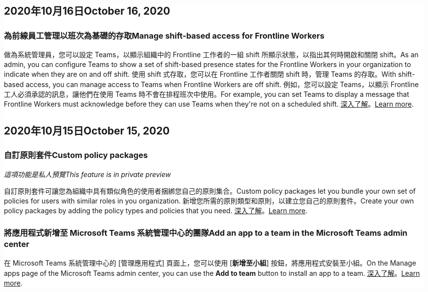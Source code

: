 ## <a name="october-16-2020"></a><span data-ttu-id="9b1a9-226">2020年10月16日</span><span class="sxs-lookup"><span data-stu-id="9b1a9-226">October 16, 2020</span></span>

### <a name="manage-shift-based-access-for-frontline-workers"></a><span data-ttu-id="9b1a9-227">為前線員工管理以班次為基礎的存取</span><span class="sxs-lookup"><span data-stu-id="9b1a9-227">Manage shift-based access for Frontline Workers</span></span>

<span data-ttu-id="9b1a9-228">做為系統管理員，您可以設定 Teams，以顯示組織中的 Frontline 工作者的一組 shift 所顯示狀態，以指出其何時開啟和關閉 shift。</span><span class="sxs-lookup"><span data-stu-id="9b1a9-228">As an admin, you can configure Teams to show a set of shift-based presence states for the Frontline Workers in your organization to indicate when they are on and off shift.</span></span> <span data-ttu-id="9b1a9-229">使用 shift 式存取，您可以在 Frontline 工作者關閉 shift 時，管理 Teams 的存取。</span><span class="sxs-lookup"><span data-stu-id="9b1a9-229">With shift-based access, you can manage access to Teams when Frontline Workers are off shift.</span></span> <span data-ttu-id="9b1a9-230">例如，您可以設定 Teams，以顯示 Frontline 工人必須承認的訊息，讓他們在使用 Teams 時不會在排程班次中使用。</span><span class="sxs-lookup"><span data-stu-id="9b1a9-230">For example, you can set Teams to display a message that Frontline Workers must acknowledge before they can use Teams when they're not on a scheduled shift.</span></span> <span data-ttu-id="9b1a9-231">[深入了解](/microsoftteams/expand-teams-across-your-org/shifts/manage-shift-based-access-flw)。</span><span class="sxs-lookup"><span data-stu-id="9b1a9-231">[Learn more](/microsoftteams/expand-teams-across-your-org/shifts/manage-shift-based-access-flw).</span></span>

## <a name="october-15-2020"></a><span data-ttu-id="9b1a9-232">2020年10月15日</span><span class="sxs-lookup"><span data-stu-id="9b1a9-232">October 15, 2020</span></span>

### <a name="custom-policy-packages"></a><span data-ttu-id="9b1a9-233">自訂原則套件</span><span class="sxs-lookup"><span data-stu-id="9b1a9-233">Custom policy packages</span></span>

<span data-ttu-id="9b1a9-234">*這項功能是私人預覽*</span><span class="sxs-lookup"><span data-stu-id="9b1a9-234">*This feature is in private preview*</span></span>

<span data-ttu-id="9b1a9-235">自訂原則套件可讓您為組織中具有類似角色的使用者捆綁您自己的原則集合。</span><span class="sxs-lookup"><span data-stu-id="9b1a9-235">Custom policy packages let you bundle your own set of policies for users with similar roles in you organization.</span></span> <span data-ttu-id="9b1a9-236">新增您所需的原則類型和原則，以建立您自己的原則套件。</span><span class="sxs-lookup"><span data-stu-id="9b1a9-236">Create your own policy packages by adding the policy types and policies that you need.</span></span> <span data-ttu-id="9b1a9-237">[深入了解](/microsoftteams/manage-policy-packages#custom-policy-packages)。</span><span class="sxs-lookup"><span data-stu-id="9b1a9-237">[Learn more](/microsoftteams/manage-policy-packages#custom-policy-packages).</span></span>

### <a name="add-an-app-to-a-team-in-the-microsoft-teams-admin-center"></a><span data-ttu-id="9b1a9-238">將應用程式新增至 Microsoft Teams 系統管理中心的團隊</span><span class="sxs-lookup"><span data-stu-id="9b1a9-238">Add an app to a team in the Microsoft Teams admin center</span></span>

<span data-ttu-id="9b1a9-239">在 Microsoft Teams 系統管理中心的 [管理應用程式] 頁面上，您可以使用 [**新增至小組**] 按鈕，將應用程式安裝至小組。</span><span class="sxs-lookup"><span data-stu-id="9b1a9-239">On the Manage apps page of the Microsoft Teams admin center, you can use the **Add to team** button to install an app to a team.</span></span> <span data-ttu-id="9b1a9-240">[深入了解](/microsoftteams/manage-apps)。</span><span class="sxs-lookup"><span data-stu-id="9b1a9-240">[Learn more](/microsoftteams/manage-apps).</span></span>
